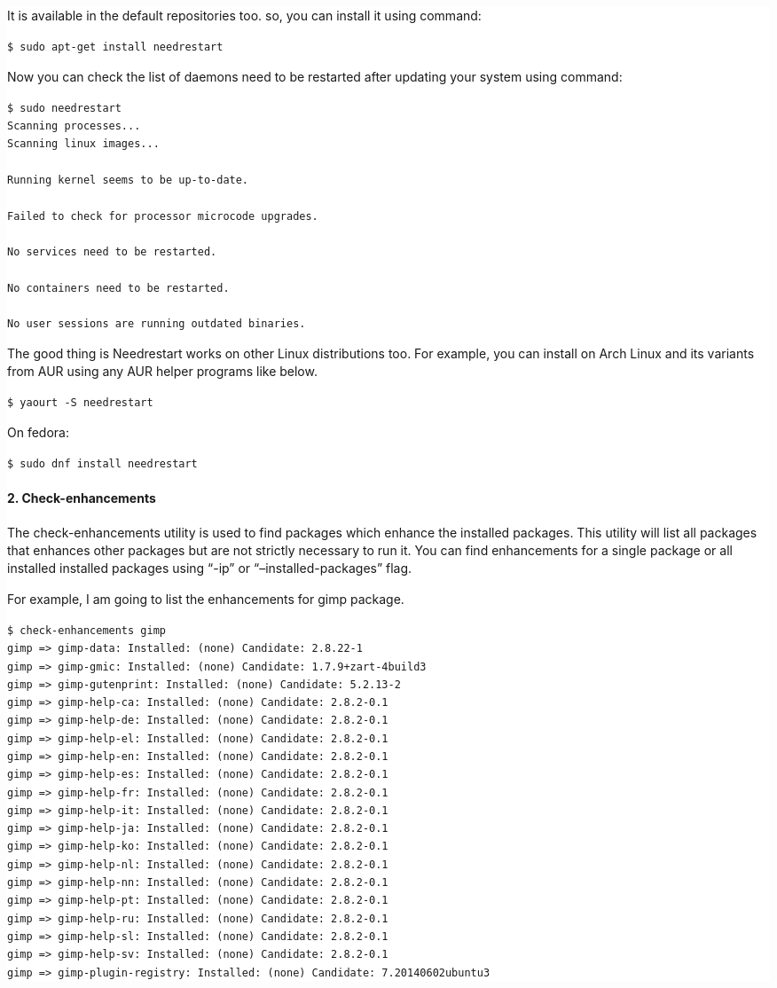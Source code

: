

It is available in the default repositories too. so, you can install it using command:
```
$ sudo apt-get install needrestart

```

Now you can check the list of daemons need to be restarted after updating your system using command:
```
$ sudo needrestart
Scanning processes...
Scanning linux images...

Running kernel seems to be up-to-date.

Failed to check for processor microcode upgrades.

No services need to be restarted.

No containers need to be restarted.

No user sessions are running outdated binaries.

```

The good thing is Needrestart works on other Linux distributions too. For example, you can install on Arch Linux and its variants from AUR using any AUR helper programs like below.
```
$ yaourt -S needrestart

```

On fedora:
```
$ sudo dnf install needrestart

```

#### 2. Check-enhancements

The check-enhancements utility is used to find packages which enhance the installed packages. This utility will list all packages that enhances other packages but are not strictly necessary to run it. You can find enhancements for a single package or all installed installed packages using “-ip” or “–installed-packages” flag.

For example, I am going to list the enhancements for gimp package.
```
$ check-enhancements gimp
gimp => gimp-data: Installed: (none) Candidate: 2.8.22-1
gimp => gimp-gmic: Installed: (none) Candidate: 1.7.9+zart-4build3
gimp => gimp-gutenprint: Installed: (none) Candidate: 5.2.13-2
gimp => gimp-help-ca: Installed: (none) Candidate: 2.8.2-0.1
gimp => gimp-help-de: Installed: (none) Candidate: 2.8.2-0.1
gimp => gimp-help-el: Installed: (none) Candidate: 2.8.2-0.1
gimp => gimp-help-en: Installed: (none) Candidate: 2.8.2-0.1
gimp => gimp-help-es: Installed: (none) Candidate: 2.8.2-0.1
gimp => gimp-help-fr: Installed: (none) Candidate: 2.8.2-0.1
gimp => gimp-help-it: Installed: (none) Candidate: 2.8.2-0.1
gimp => gimp-help-ja: Installed: (none) Candidate: 2.8.2-0.1
gimp => gimp-help-ko: Installed: (none) Candidate: 2.8.2-0.1
gimp => gimp-help-nl: Installed: (none) Candidate: 2.8.2-0.1
gimp => gimp-help-nn: Installed: (none) Candidate: 2.8.2-0.1
gimp => gimp-help-pt: Installed: (none) Candidate: 2.8.2-0.1
gimp => gimp-help-ru: Installed: (none) Candidate: 2.8.2-0.1
gimp => gimp-help-sl: Installed: (none) Candidate: 2.8.2-0.1
gimp => gimp-help-sv: Installed: (none) Candidate: 2.8.2-0.1
gimp => gimp-plugin-registry: Installed: (none) Candidate: 7.20140602ubuntu3
```